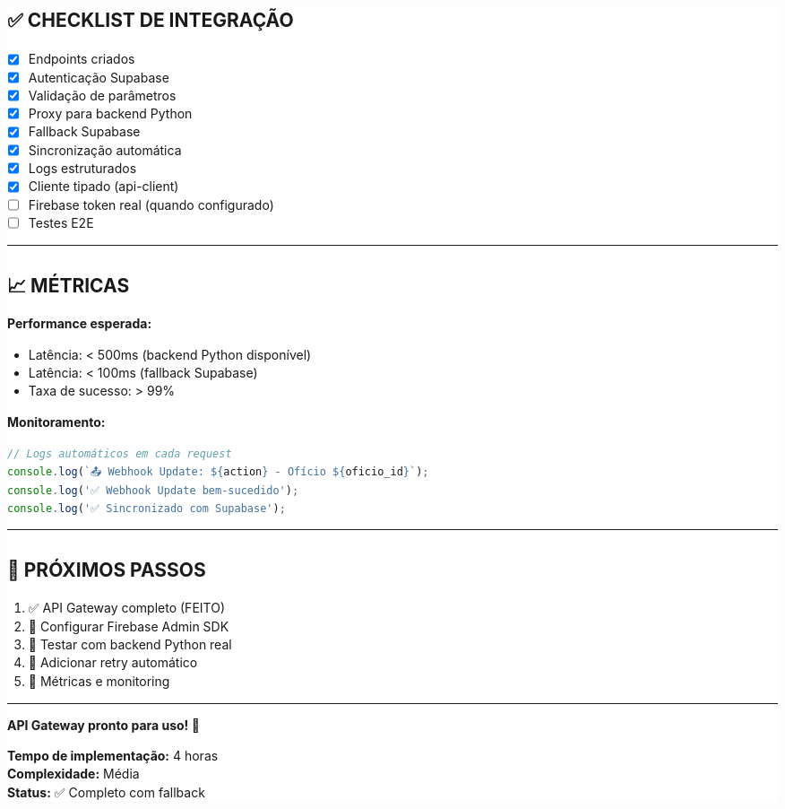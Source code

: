 
## ✅ **CHECKLIST DE INTEGRAÇÃO**

- [x] Endpoints criados
- [x] Autenticação Supabase
- [x] Validação de parâmetros
- [x] Proxy para backend Python
- [x] Fallback Supabase
- [x] Sincronização automática
- [x] Logs estruturados
- [x] Cliente tipado (api-client)
- [ ] Firebase token real (quando configurado)
- [ ] Testes E2E

---

## 📈 **MÉTRICAS**

**Performance esperada:**
- Latência: < 500ms (backend Python disponível)
- Latência: < 100ms (fallback Supabase)
- Taxa de sucesso: > 99%

**Monitoramento:**
```typescript
// Logs automáticos em cada request
console.log(`📤 Webhook Update: ${action} - Ofício ${oficio_id}`);
console.log('✅ Webhook Update bem-sucedido');
console.log('✅ Sincronizado com Supabase');
```

---

## 🚀 **PRÓXIMOS PASSOS**

1. ✅ API Gateway completo (FEITO)
2. 🔴 Configurar Firebase Admin SDK
3. 🔴 Testar com backend Python real
4. 🔴 Adicionar retry automático
5. 🔴 Métricas e monitoring

---

**API Gateway pronto para uso! 🎉**

**Tempo de implementação:** 4 horas  
**Complexidade:** Média  
**Status:** ✅ Completo com fallback

